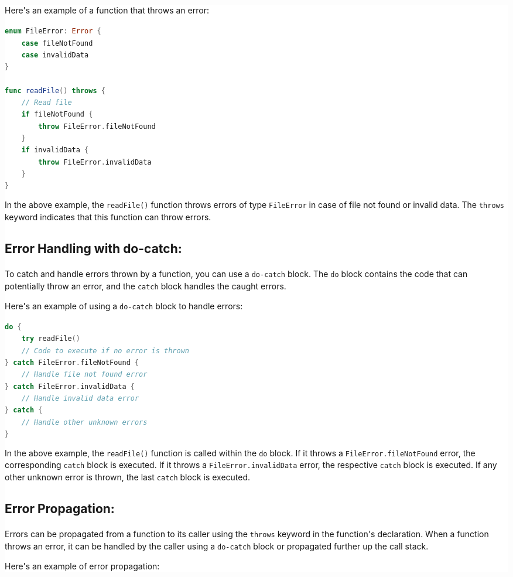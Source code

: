Here's an example of a function that throws an error:

```swift
enum FileError: Error {
    case fileNotFound
    case invalidData
}

func readFile() throws {
    // Read file
    if fileNotFound {
        throw FileError.fileNotFound
    }
    if invalidData {
        throw FileError.invalidData
    }
}
```

In the above example, the `readFile()` function throws errors of type `FileError` in case of file not found or invalid data. The `throws` keyword indicates that this function can throw errors.

Error Handling with do-catch:
-----------------------------
To catch and handle errors thrown by a function, you can use a `do-catch` block. The `do` block contains the code that can potentially throw an error, and the `catch` block handles the caught errors.

Here's an example of using a `do-catch` block to handle errors:

```swift
do {
    try readFile()
    // Code to execute if no error is thrown
} catch FileError.fileNotFound {
    // Handle file not found error
} catch FileError.invalidData {
    // Handle invalid data error
} catch {
    // Handle other unknown errors
}
```

In the above example, the `readFile()` function is called within the `do` block. If it throws a `FileError.fileNotFound` error, the corresponding `catch` block is executed. If it throws a `FileError.invalidData` error, the respective `catch` block is executed. If any other unknown error is thrown, the last `catch` block is executed.

Error Propagation:
------------------
Errors can be propagated from a function to its caller using the `throws` keyword in the function's declaration. When a function throws an error, it can be handled by the caller using a `do-catch` block or propagated further up the call stack.

Here's an example of error propagation:
